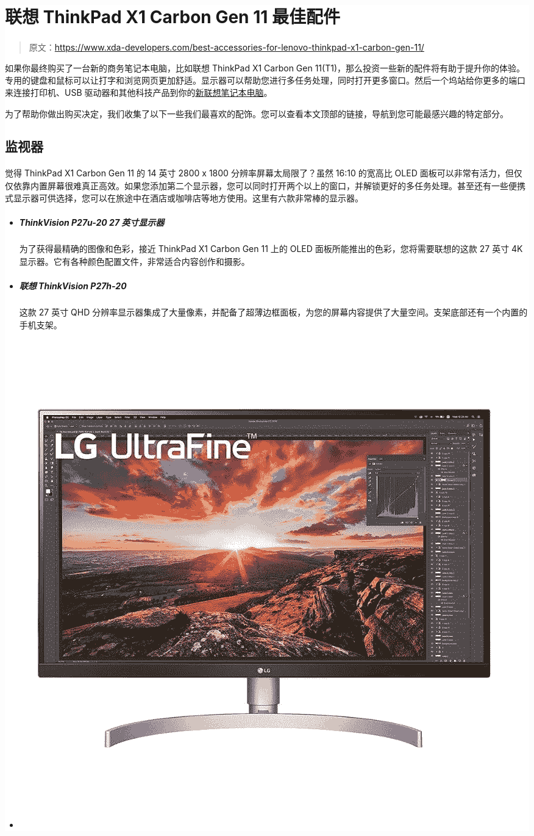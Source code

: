 # 联想 ThinkPad X1 Carbon Gen 11 最佳配件

> 原文：<https://www.xda-developers.com/best-accessories-for-lenovo-thinkpad-x1-carbon-gen-11/>

如果你最终购买了一台新的商务笔记本电脑，比如联想 ThinkPad X1 Carbon Gen 11(T1)，那么投资一些新的配件将有助于提升你的体验。专用的键盘和鼠标可以让打字和浏览网页更加舒适。显示器可以帮助您进行多任务处理，同时打开更多窗口。然后一个坞站给你更多的端口来连接打印机、USB 驱动器和其他科技产品到你的[新联想笔记本电脑](https://www.xda-developers.com/best-lenovo-laptops/)。

为了帮助你做出购买决定，我们收集了以下一些我们最喜欢的配饰。您可以查看本文顶部的链接，导航到您可能最感兴趣的特定部分。

## 监视器

觉得 ThinkPad X1 Carbon Gen 11 的 14 英寸 2800 x 1800 分辨率屏幕太局限了？虽然 16:10 的宽高比 OLED 面板可以非常有活力，但仅仅依靠内置屏幕很难真正高效。如果您添加第二个显示器，您可以同时打开两个以上的窗口，并解锁更好的多任务处理。甚至还有一些便携式显示器可供选择，您可以在旅途中在酒店或咖啡店等地方使用。这里有六款非常棒的显示器。

*   ##### ThinkVision P27u-20 27 英寸显示器

    为了获得最精确的图像和色彩，接近 ThinkPad X1 Carbon Gen 11 上的 OLED 面板所能推出的色彩，您将需要联想的这款 27 英寸 4K 显示器。它有各种颜色配置文件，非常适合内容创作和摄影。

*   ##### 联想 ThinkVision P27h-20

    这款 27 英寸 QHD 分辨率显示器集成了大量像素，并配备了超薄边框面板，为您的屏幕内容提供了大量空间。支架底部还有一个内置的手机支架。

*   <picture>![The LG UltraFine 4K is one of the best monitors for the MacBook Pro. This 27-inch 4K monitor connects seamlessly with the new notebooks. It supports USB Type-C connectivity and shows all monitor controls in the settings panel of your MacBook. It's a VESA HDR400 panel that covers up to 99% of the sRGB space. It also supports USB-C with 60W Power Delivery and comes with a height-adjustable stand that matches Apple's design aesthetics.](img/c92ffb5a0ee46baa9913c80c1c201b87.png)</picture>
